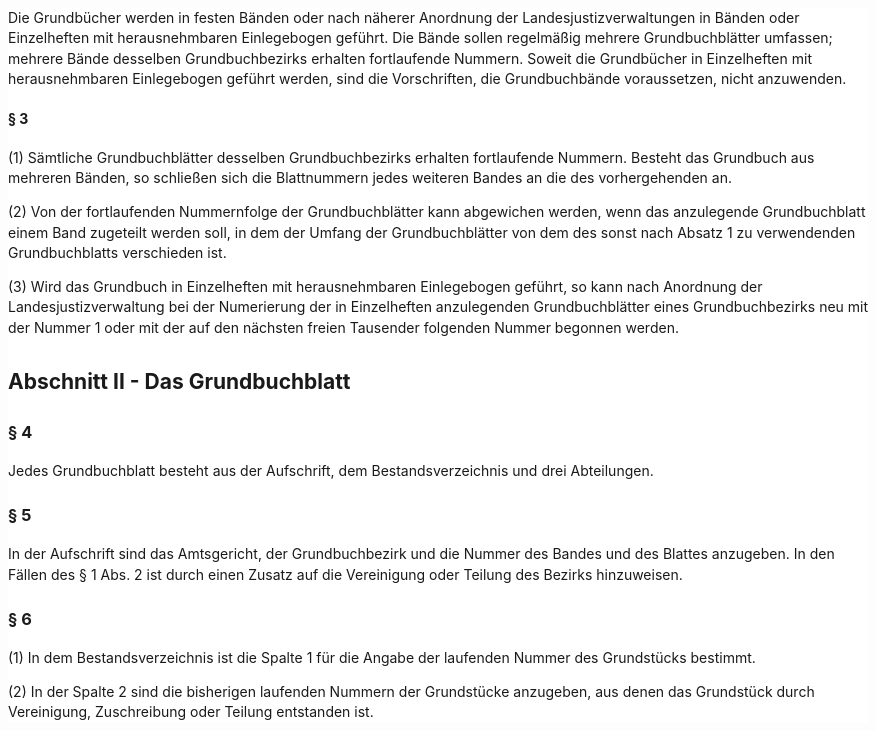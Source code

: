 Die Grundbücher werden in festen Bänden oder nach näherer Anordnung
der Landesjustizverwaltungen in Bänden oder Einzelheften mit
herausnehmbaren Einlegebogen geführt. Die Bände sollen regelmäßig
mehrere Grundbuchblätter umfassen; mehrere Bände desselben
Grundbuchbezirks erhalten fortlaufende Nummern. Soweit die Grundbücher
in Einzelheften mit herausnehmbaren Einlegebogen geführt werden, sind
die Vorschriften, die Grundbuchbände voraussetzen, nicht anzuwenden.


#### § 3

(1) Sämtliche Grundbuchblätter desselben Grundbuchbezirks erhalten
fortlaufende Nummern. Besteht das Grundbuch aus mehreren Bänden, so
schließen sich die Blattnummern jedes weiteren Bandes an die des
vorhergehenden an.

(2) Von der fortlaufenden Nummernfolge der Grundbuchblätter kann
abgewichen werden, wenn das anzulegende Grundbuchblatt einem Band
zugeteilt werden soll, in dem der Umfang der Grundbuchblätter von dem
des sonst nach Absatz 1 zu verwendenden Grundbuchblatts verschieden
ist.

(3) Wird das Grundbuch in Einzelheften mit herausnehmbaren
Einlegebogen geführt, so kann nach Anordnung der
Landesjustizverwaltung bei der Numerierung der in Einzelheften
anzulegenden Grundbuchblätter eines Grundbuchbezirks neu mit der
Nummer 1 oder mit der auf den nächsten freien Tausender folgenden
Nummer begonnen werden.


## Abschnitt II - Das Grundbuchblatt



### § 4

Jedes Grundbuchblatt besteht aus der Aufschrift, dem
Bestandsverzeichnis und drei Abteilungen.


### § 5

In der Aufschrift sind das Amtsgericht, der Grundbuchbezirk und die
Nummer des Bandes und des Blattes anzugeben. In den Fällen des § 1
Abs. 2 ist durch einen Zusatz auf die Vereinigung oder Teilung des
Bezirks hinzuweisen.


### § 6

(1) In dem Bestandsverzeichnis ist die Spalte 1 für die Angabe der
laufenden Nummer des Grundstücks bestimmt.

(2) In der Spalte 2 sind die bisherigen laufenden Nummern der
Grundstücke anzugeben, aus denen das Grundstück durch Vereinigung,
Zuschreibung oder Teilung entstanden ist.
